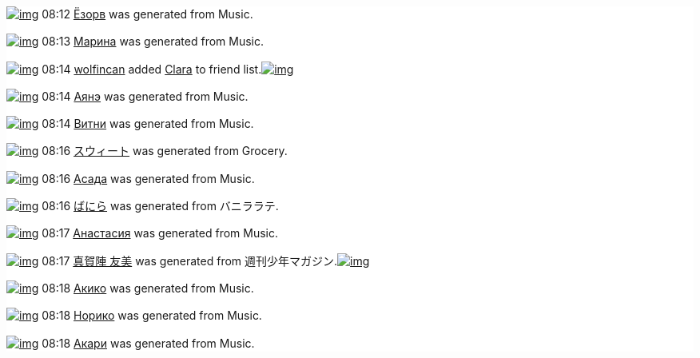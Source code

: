 [![img](http://kacdn02.appspot.com/5091364022779904/0056.png)](http://www.barcodekanojo.com/kanojo/2576079/%D0%81%D0%B7%D0%BE%D1%80%D0%B2) 08:12 [Ёзорв](http://www.barcodekanojo.com/kanojo/2576079/%D0%81%D0%B7%D0%BE%D1%80%D0%B2) was generated from Music.

[![img](http://kacdn01.appspot.com/5136307634307072/e1a9.png)](http://www.barcodekanojo.com/kanojo/2576080/%D0%9C%D0%B0%D1%80%D0%B8%D0%BD%D0%B0) 08:13 [Марина](http://www.barcodekanojo.com/kanojo/2576080/%D0%9C%D0%B0%D1%80%D0%B8%D0%BD%D0%B0) was generated from Music.

[![img](http://kacdn01.appspot.com/5688249586548736/674a.jpg)](http://www.barcodekanojo.com/user/412228/wolfincan) 08:14 [wolfincan](http://www.barcodekanojo.com/user/412228/wolfincan) added [Clara](http://www.barcodekanojo.com/kanojo/997237/Clara) to friend list.[![img](http://kacdn02.appspot.com/4550644820082688/e252.png)](http://www.barcodekanojo.com/kanojo/997237/Clara)

[![img](http://kacdn01.appspot.com/6431093976727552/398b.png)](http://www.barcodekanojo.com/kanojo/2576081/%D0%90%D1%8F%D0%BD%D1%8D) 08:14 [Аянэ](http://www.barcodekanojo.com/kanojo/2576081/%D0%90%D1%8F%D0%BD%D1%8D) was generated from Music.

[![img](http://kacdn04.appspot.com/6146895185444864/9eb3.png)](http://www.barcodekanojo.com/kanojo/2576082/%D0%92%D0%B8%D1%82%D0%BD%D0%B8) 08:14 [Витни](http://www.barcodekanojo.com/kanojo/2576082/%D0%92%D0%B8%D1%82%D0%BD%D0%B8) was generated from Music.

[![img](http://kacdn01.appspot.com/5286841406193664/7875.png)](http://www.barcodekanojo.com/kanojo/2576083/%E3%82%B9%E3%82%A6%E3%82%A3%E3%83%BC%E3%83%88) 08:16 [スウィート](http://www.barcodekanojo.com/kanojo/2576083/%E3%82%B9%E3%82%A6%E3%82%A3%E3%83%BC%E3%83%88) was generated from Grocery.

[![img](http://img12.imageshack.us/img12/1827/xb8h.png)](http://www.barcodekanojo.com/kanojo/2576084/%D0%90%D1%81%D0%B0%D0%B4%D0%B0) 08:16 [Асада](http://www.barcodekanojo.com/kanojo/2576084/%D0%90%D1%81%D0%B0%D0%B4%D0%B0) was generated from Music.

[![img](http://kacdn02.appspot.com/4662148076666880/105e6.png)](http://www.barcodekanojo.com/kanojo/2576085/%E3%81%B0%E3%81%AB%E3%82%89) 08:16 [ばにら](http://www.barcodekanojo.com/kanojo/2576085/%E3%81%B0%E3%81%AB%E3%82%89) was generated from バニララテ.

[![img](http://kacdn01.appspot.com/5977520197337088/789d.png)](http://www.barcodekanojo.com/kanojo/2576086/%D0%90%D0%BD%D0%B0%D1%81%D1%82%D0%B0%D1%81%D0%B8%D1%8F) 08:17 [Анастасия](http://www.barcodekanojo.com/kanojo/2576086/%D0%90%D0%BD%D0%B0%D1%81%D1%82%D0%B0%D1%81%D0%B8%D1%8F) was generated from Music.

[![img](http://kacdn02.appspot.com/5241509368561664/6595.png)](http://www.barcodekanojo.com/kanojo/2576087/%E7%9C%9F%E8%B3%80%E9%99%A3%20%E5%8F%8B%E7%BE%8E) 08:17 [真賀陣 友美](http://www.barcodekanojo.com/kanojo/2576087/%E7%9C%9F%E8%B3%80%E9%99%A3%20%E5%8F%8B%E7%BE%8E) was generated from 週刊少年マガジン.[![img](http://kacdn02.appspot.com/4655619726376960/4661.jpg)](http://www.barcodekanojo.com/product_images/barcode/5048553/1382483816/%E9%80%B1%E5%88%8A%E5%B0%91%E5%B9%B4%E3%83%9E%E3%82%AC%E3%82%B8%E3%83%B3.jpg)

[![img](http://kacdn02.appspot.com/5626076176842752/8252d.png)](http://www.barcodekanojo.com/kanojo/2576088/%D0%90%D0%BA%D0%B8%D0%BA%D0%BE) 08:18 [Акико](http://www.barcodekanojo.com/kanojo/2576088/%D0%90%D0%BA%D0%B8%D0%BA%D0%BE) was generated from Music.

[![img](http://kacdn03.appspot.com/4588875397726208/8b21.png)](http://www.barcodekanojo.com/kanojo/2576089/%D0%9D%D0%BE%D1%80%D0%B8%D0%BA%D0%BE) 08:18 [Норико](http://www.barcodekanojo.com/kanojo/2576089/%D0%9D%D0%BE%D1%80%D0%B8%D0%BA%D0%BE) was generated from Music.

[![img](http://kacdn01.appspot.com/5803847557578752/3f4f.png)](http://www.barcodekanojo.com/kanojo/2576090/%D0%90%D0%BA%D0%B0%D1%80%D0%B8) 08:18 [Акари](http://www.barcodekanojo.com/kanojo/2576090/%D0%90%D0%BA%D0%B0%D1%80%D0%B8) was generated from Music.
